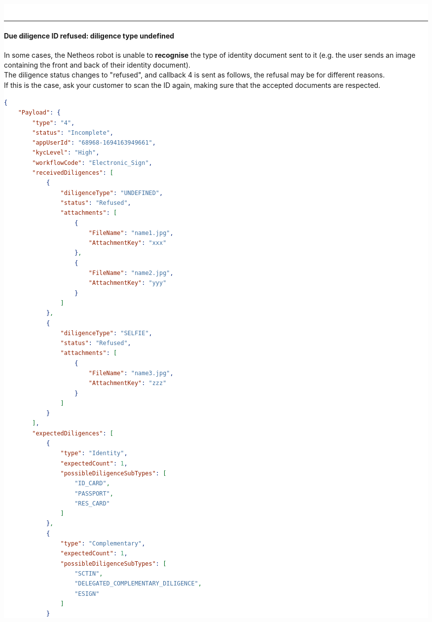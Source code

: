 <br/>

  
* * *
#### Due diligence ID refused: diligence type undefined
In some cases, the Netheos robot is unable to **recognise** the type of identity document sent to it (e.g. the user sends an image containing the front and back of their identity document).  
The diligence status changes to "refused", and callback 4 is sent as follows, the refusal may be for different reasons.   
If this is the case, ask your customer to scan the ID again, making sure that the accepted documents are respected.

```json
{
    "Payload": {
        "type": "4",
        "status": "Incomplete",
        "appUserId": "68968-1694163949661",
        "kycLevel": "High",
        "workflowCode": "Electronic_Sign",
        "receivedDiligences": [
            {
                "diligenceType": "UNDEFINED",
                "status": "Refused",
                "attachments": [
                    {
                        "FileName": "name1.jpg",
                        "AttachmentKey": "xxx"
                    },
                    {
                        "FileName": "name2.jpg",
                        "AttachmentKey": "yyy"
                    }
                ]
            },
            {
                "diligenceType": "SELFIE",
                "status": "Refused",
                "attachments": [
                    {
                        "FileName": "name3.jpg",
                        "AttachmentKey": "zzz"
                    }
                ]
            }
        ],
        "expectedDiligences": [
            {
                "type": "Identity",
                "expectedCount": 1,
                "possibleDiligenceSubTypes": [
                    "ID_CARD",
                    "PASSPORT",
                    "RES_CARD"
                ]
            },
            {
                "type": "Complementary",
                "expectedCount": 1,
                "possibleDiligenceSubTypes": [
                    "SCTIN",
                    "DELEGATED_COMPLEMENTARY_DILIGENCE",
                    "ESIGN"
                ]
            }
```